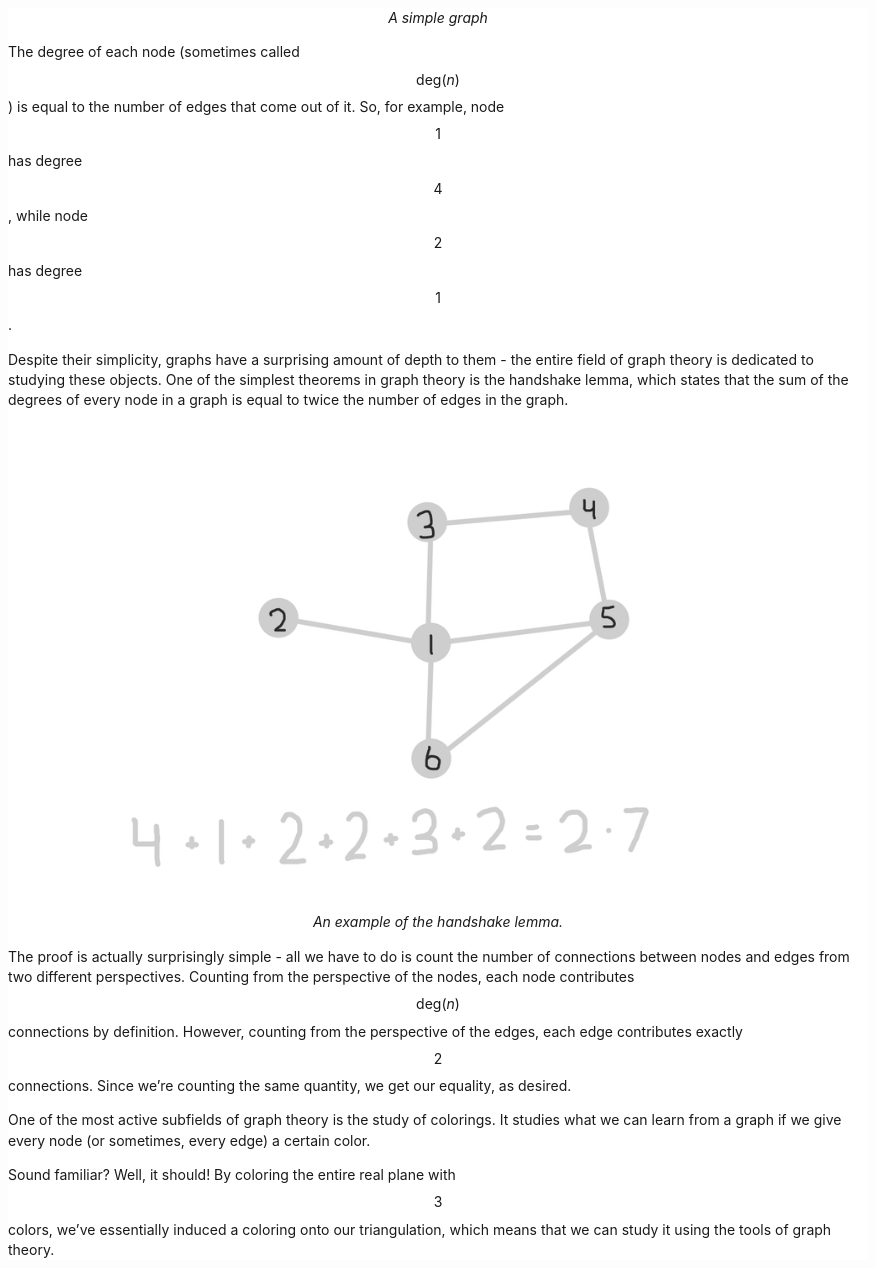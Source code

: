 <p style="text-align: center;"><i>A simple graph</i></p>

The degree of each node (sometimes called $$\text{deg}(n)$$) is equal to the number of edges that come out of it. So, for example, node $$1$$ has degree $$4$$, while node $$2$$ has degree $$1$$.

Despite their simplicity, graphs have a surprising amount of depth to them - the entire field of graph theory is dedicated to studying these objects. One of the simplest theorems in graph theory is the handshake lemma, which states that the sum of the degrees of every node in a graph is equal to twice the number of edges in the graph.

![Handshake Lemma](/assets/imgs/monsky/handshake.png)

<p style="text-align: center;"><i>An example of the handshake lemma.</i></p>

The proof is actually surprisingly simple - all we have to do is count the number of connections between nodes and edges from two different perspectives. Counting from the perspective of the nodes, each node contributes $$\text{deg}(n)$$ connections by definition. However, counting from the perspective of the edges, each edge contributes exactly $$2$$ connections. Since we’re counting the same quantity, we get our equality, as desired.

One of the most active subfields of graph theory is the study of colorings. It studies what we can learn from a graph if we give every node (or sometimes, every edge) a certain color. 

Sound familiar? Well, it should! By coloring the entire real plane with $$3$$ colors, we’ve essentially induced a coloring onto our triangulation, which means that we can study it using the tools of graph theory.
